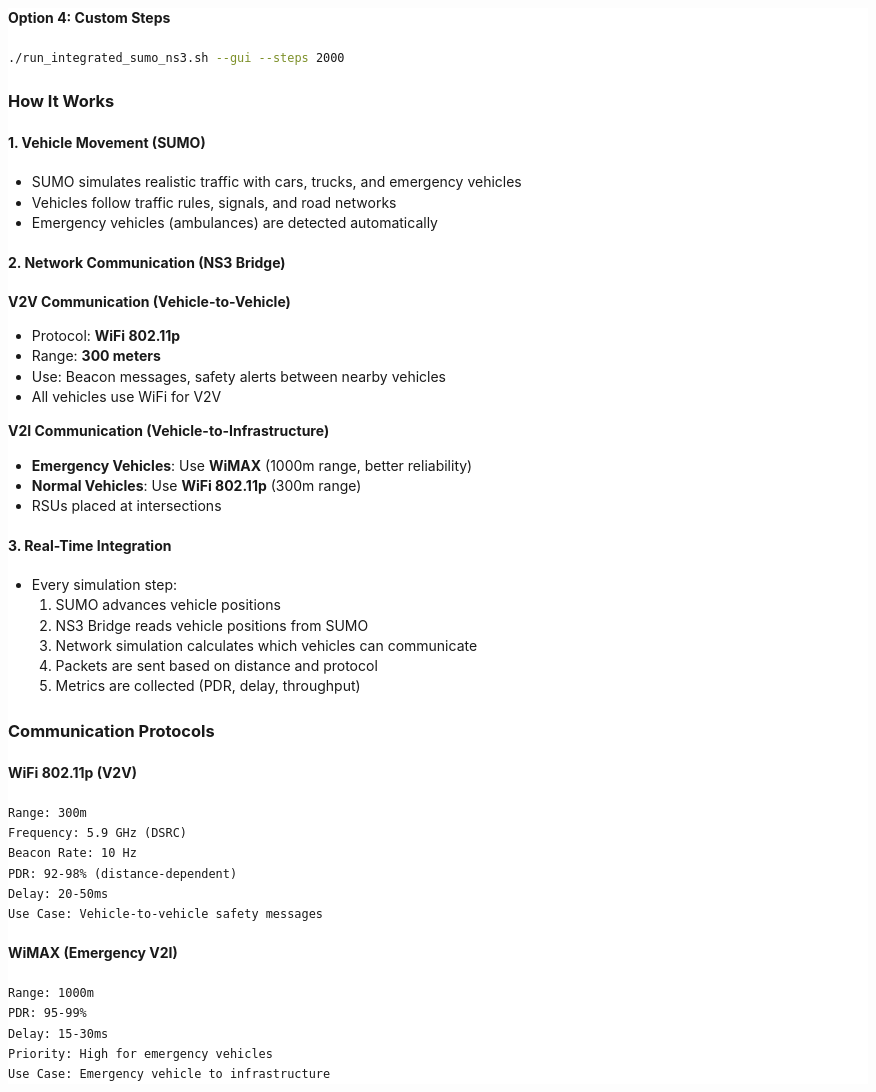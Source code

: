 #### Option 4: Custom Steps

```bash
./run_integrated_sumo_ns3.sh --gui --steps 2000
```

### How It Works

#### 1. Vehicle Movement (SUMO)
- SUMO simulates realistic traffic with cars, trucks, and emergency vehicles
- Vehicles follow traffic rules, signals, and road networks
- Emergency vehicles (ambulances) are detected automatically

#### 2. Network Communication (NS3 Bridge)

**V2V Communication (Vehicle-to-Vehicle)**
- Protocol: **WiFi 802.11p**
- Range: **300 meters**
- Use: Beacon messages, safety alerts between nearby vehicles
- All vehicles use WiFi for V2V

**V2I Communication (Vehicle-to-Infrastructure)**
- **Emergency Vehicles**: Use **WiMAX** (1000m range, better reliability)
- **Normal Vehicles**: Use **WiFi 802.11p** (300m range)
- RSUs placed at intersections

#### 3. Real-Time Integration
- Every simulation step:
  1. SUMO advances vehicle positions
  2. NS3 Bridge reads vehicle positions from SUMO
  3. Network simulation calculates which vehicles can communicate
  4. Packets are sent based on distance and protocol
  5. Metrics are collected (PDR, delay, throughput)

### Communication Protocols

#### WiFi 802.11p (V2V)
```
Range: 300m
Frequency: 5.9 GHz (DSRC)
Beacon Rate: 10 Hz
PDR: 92-98% (distance-dependent)
Delay: 20-50ms
Use Case: Vehicle-to-vehicle safety messages
```

#### WiMAX (Emergency V2I)
```
Range: 1000m
PDR: 95-99%
Delay: 15-30ms
Priority: High for emergency vehicles
Use Case: Emergency vehicle to infrastructure
```
